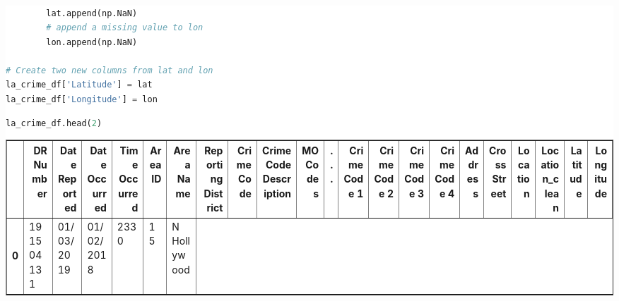 ```python
        lat.append(np.NaN)
        # append a missing value to lon
        lon.append(np.NaN)

# Create two new columns from lat and lon
la_crime_df['Latitude'] = lat
la_crime_df['Longitude'] = lon
```


```python
la_crime_df.head(2)
```




<div>
<style scoped>
    .dataframe tbody tr th:only-of-type {
        vertical-align: middle;
    }

    .dataframe tbody tr th {
        vertical-align: top;
    }

    .dataframe thead th {
        text-align: right;
    }
</style>
<table border="1" class="dataframe">
  <thead>
    <tr style="text-align: right;">
      <th></th>
      <th>DR Number</th>
      <th>Date Reported</th>
      <th>Date Occurred</th>
      <th>Time Occurred</th>
      <th>Area ID</th>
      <th>Area Name</th>
      <th>Reporting District</th>
      <th>Crime Code</th>
      <th>Crime Code Description</th>
      <th>MO Codes</th>
      <th>...</th>
      <th>Crime Code 1</th>
      <th>Crime Code 2</th>
      <th>Crime Code 3</th>
      <th>Crime Code 4</th>
      <th>Address</th>
      <th>Cross Street</th>
      <th>Location</th>
      <th>Location_clean</th>
      <th>Latitude</th>
      <th>Longitude</th>
    </tr>
  </thead>
  <tbody>
    <tr>
      <th>0</th>
      <td>191504131</td>
      <td>01/03/2019</td>
      <td>01/02/2018</td>
      <td>2330</td>
      <td>15</td>
      <td>N Hollywood</td>